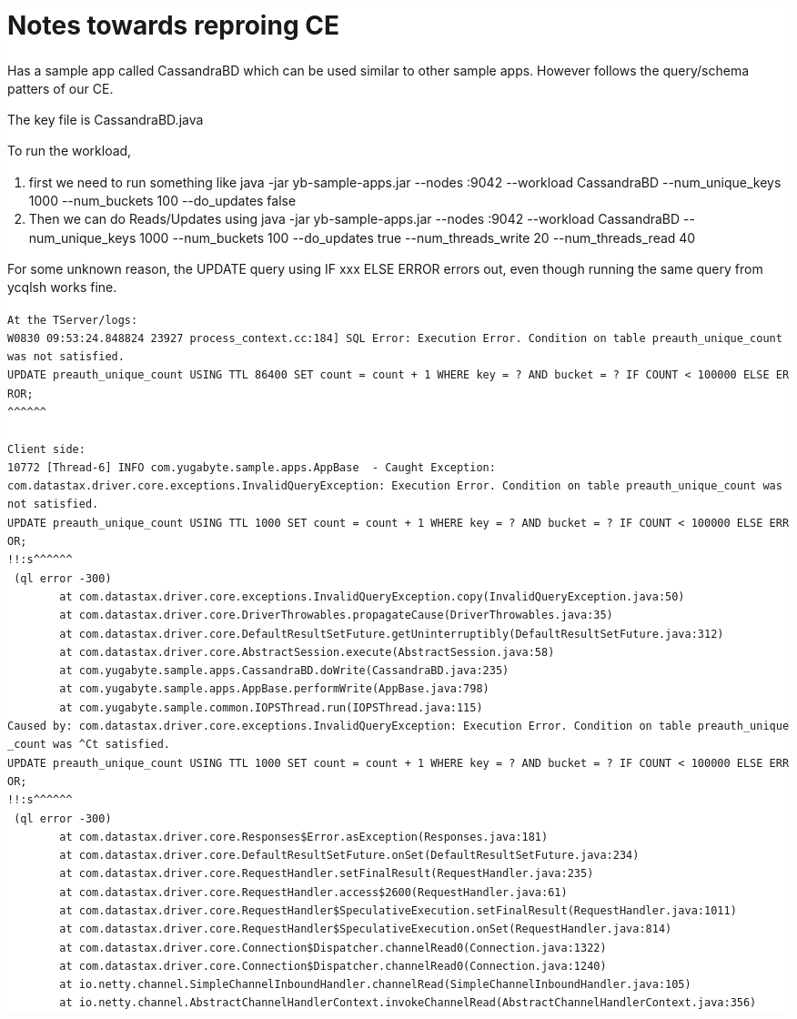 # Notes towards reproing CE

Has a sample app called CassandraBD which can be used similar to other sample apps. However follows the 
query/schema patters of our CE.

The key file is CassandraBD.java

  To run the workload,
   1) first we need to run something like
       java -jar yb-sample-apps.jar --nodes <ip>:9042 --workload CassandraBD --num_unique_keys 1000 --num_buckets 100 --do_updates false
   2) Then we can do Reads/Updates using
      java -jar yb-sample-apps.jar --nodes <ip>:9042 --workload CassandraBD --num_unique_keys 1000 --num_buckets 100 --do_updates true --num_threads_write 20 --num_threads_read 40

  For some unknown reason, the UPDATE query using IF xxx ELSE ERROR errors out, even though
  running the same query from ycqlsh works fine.

```
At the TServer/logs:
W0830 09:53:24.848824 23927 process_context.cc:184] SQL Error: Execution Error. Condition on table preauth_unique_count was not satisfied.
UPDATE preauth_unique_count USING TTL 86400 SET count = count + 1 WHERE key = ? AND bucket = ? IF COUNT < 100000 ELSE ERROR;
^^^^^^

Client side:
10772 [Thread-6] INFO com.yugabyte.sample.apps.AppBase  - Caught Exception:
com.datastax.driver.core.exceptions.InvalidQueryException: Execution Error. Condition on table preauth_unique_count was not satisfied.
UPDATE preauth_unique_count USING TTL 1000 SET count = count + 1 WHERE key = ? AND bucket = ? IF COUNT < 100000 ELSE ERROR;
!!:s^^^^^^
 (ql error -300)
        at com.datastax.driver.core.exceptions.InvalidQueryException.copy(InvalidQueryException.java:50)
        at com.datastax.driver.core.DriverThrowables.propagateCause(DriverThrowables.java:35)
        at com.datastax.driver.core.DefaultResultSetFuture.getUninterruptibly(DefaultResultSetFuture.java:312)
        at com.datastax.driver.core.AbstractSession.execute(AbstractSession.java:58)
        at com.yugabyte.sample.apps.CassandraBD.doWrite(CassandraBD.java:235)
        at com.yugabyte.sample.apps.AppBase.performWrite(AppBase.java:798)
        at com.yugabyte.sample.common.IOPSThread.run(IOPSThread.java:115)
Caused by: com.datastax.driver.core.exceptions.InvalidQueryException: Execution Error. Condition on table preauth_unique_count was ^Ct satisfied.
UPDATE preauth_unique_count USING TTL 1000 SET count = count + 1 WHERE key = ? AND bucket = ? IF COUNT < 100000 ELSE ERROR;
!!:s^^^^^^
 (ql error -300)
        at com.datastax.driver.core.Responses$Error.asException(Responses.java:181)
        at com.datastax.driver.core.DefaultResultSetFuture.onSet(DefaultResultSetFuture.java:234)
        at com.datastax.driver.core.RequestHandler.setFinalResult(RequestHandler.java:235)
        at com.datastax.driver.core.RequestHandler.access$2600(RequestHandler.java:61)
        at com.datastax.driver.core.RequestHandler$SpeculativeExecution.setFinalResult(RequestHandler.java:1011)
        at com.datastax.driver.core.RequestHandler$SpeculativeExecution.onSet(RequestHandler.java:814)
        at com.datastax.driver.core.Connection$Dispatcher.channelRead0(Connection.java:1322)
        at com.datastax.driver.core.Connection$Dispatcher.channelRead0(Connection.java:1240)
        at io.netty.channel.SimpleChannelInboundHandler.channelRead(SimpleChannelInboundHandler.java:105)
        at io.netty.channel.AbstractChannelHandlerContext.invokeChannelRead(AbstractChannelHandlerContext.java:356)
```